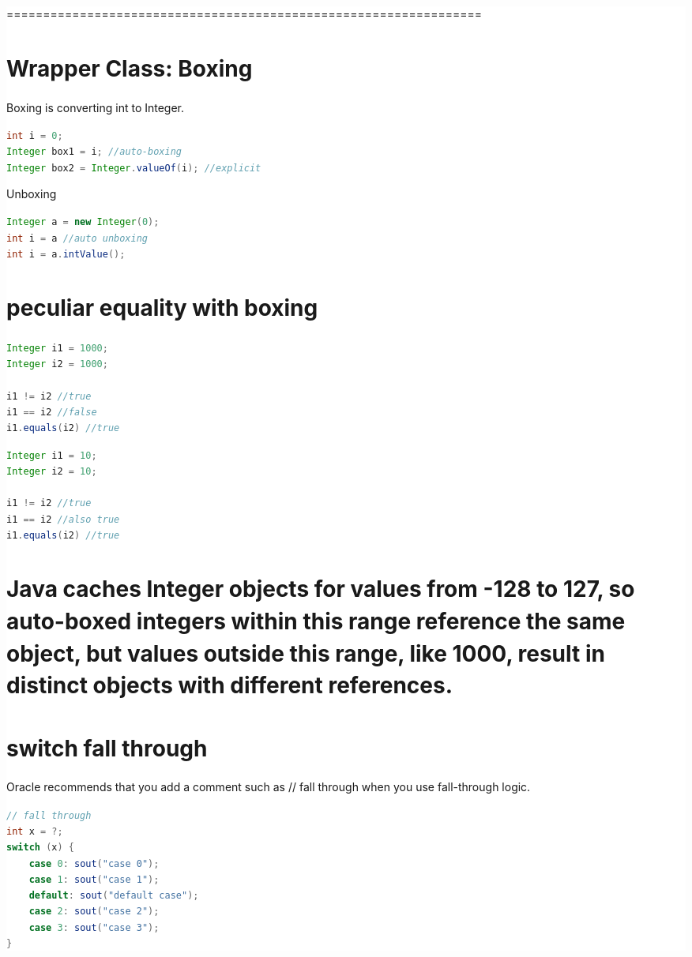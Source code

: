 =================================================================
# Wrapper Class: Boxing

Boxing is converting int to Integer.
```java
int i = 0;
Integer box1 = i; //auto-boxing
Integer box2 = Integer.valueOf(i); //explicit
```

Unboxing
```java
Integer a = new Integer(0);
int i = a //auto unboxing
int i = a.intValue();
```

# peculiar equality with boxing
```java
Integer i1 = 1000;
Integer i2 = 1000;

i1 != i2 //true
i1 == i2 //false
i1.equals(i2) //true
```

```java
Integer i1 = 10;
Integer i2 = 10;

i1 != i2 //true
i1 == i2 //also true
i1.equals(i2) //true
```
Java caches Integer objects for values from -128 to 127, so auto-boxed integers within this range reference the same object, but values outside this range, like 1000, result in distinct objects with different references.
=================================================================
# switch fall through
Oracle recommends that you add a comment such as // fall through when you use fall-through logic.
```java
// fall through 
int x = ?;
switch (x) {
    case 0: sout("case 0");
    case 1: sout("case 1");
    default: sout("default case");
    case 2: sout("case 2");
    case 3: sout("case 3");
}
```
